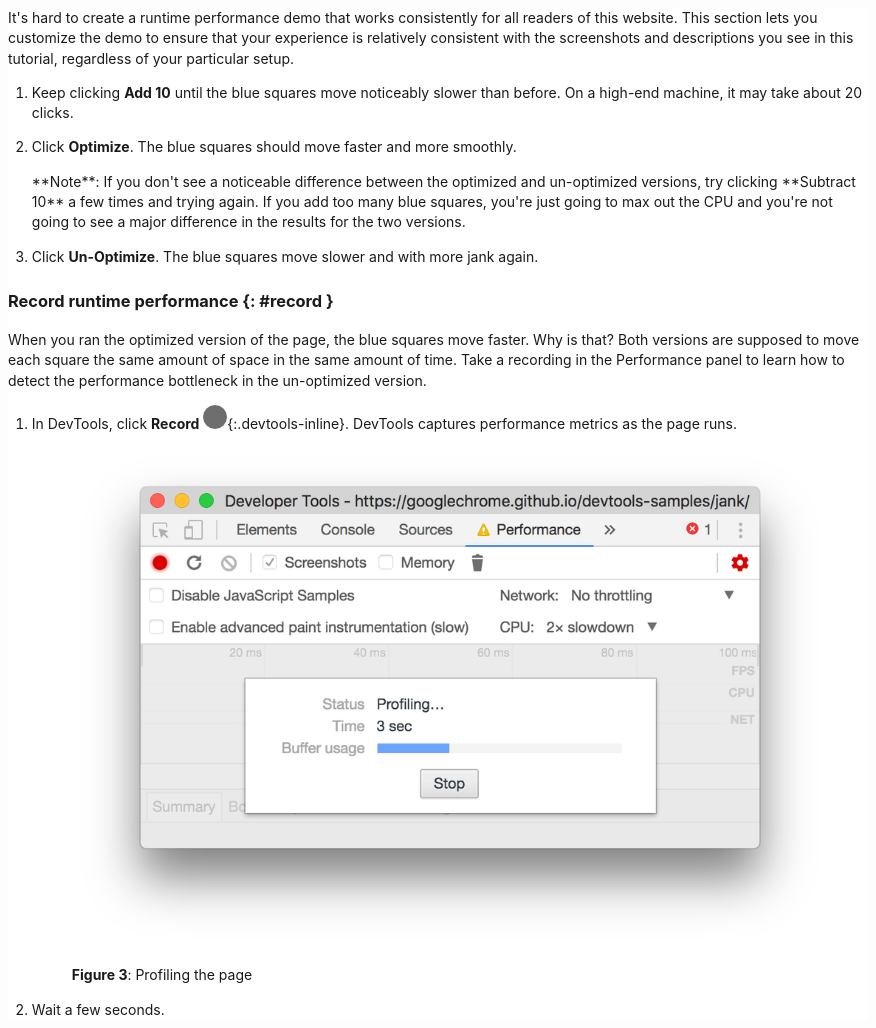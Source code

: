 It's hard to create a runtime performance demo that works consistently for all readers of this website. This section lets you customize the demo to ensure that your experience is relatively consistent with the screenshots and descriptions you see in this tutorial, regardless of your particular setup.

1. Keep clicking **Add 10** until the blue squares move noticeably slower than before. On a high-end machine, it may take about 20 clicks.

2. Click **Optimize**. The blue squares should move faster and more smoothly.
    
    <aside class="note"> **Note**: If you don't see a noticeable difference between the optimized and un-optimized versions, try clicking **Subtract 10** a few times and trying again. If you add too many blue squares, you're just going to max out the CPU and you're not going to see a major difference in the results for the two versions. </aside>

3. Click **Un-Optimize**. The blue squares move slower and with more jank again.

### Record runtime performance {: #record }

When you ran the optimized version of the page, the blue squares move faster. Why is that? Both versions are supposed to move each square the same amount of space in the same amount of time. Take a recording in the Performance panel to learn how to detect the performance bottleneck in the un-optimized version.

1. In DevTools, click **Record** ![Record](imgs/record.png){:.devtools-inline}. DevTools captures performance metrics as the page runs.
    
    <figure> 
    
    ![Profiling the page](imgs/profiling.png) <figcaption> **Figure 3**: Profiling the page </figcaption> </figure>
2. Wait a few seconds.
